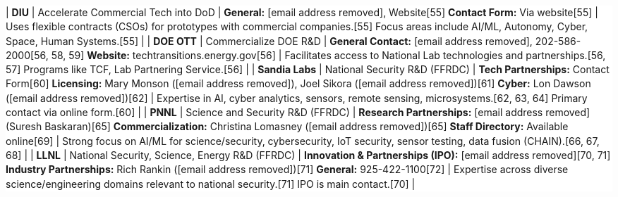 | **DIU**               | Accelerate Commercial Tech into DoD                                                            | **General:** [email address removed], Website[55] **Contact Form:** Via website[55]                                                                                                                                                                                                                                                   | Uses flexible contracts (CSOs) for prototypes with commercial companies.[55] Focus areas include AI/ML, Autonomy, Cyber, Space, Human Systems.[55]                                                                                                                                                                                                                                                                                                                                                                                                                                                                                                                                   |
| **DOE OTT**           | Commercialize DOE R\&D                                                                       | **General Contact:** [email address removed], 202-586-2000[56, 58, 59] **Website:** techtransitions.energy.gov[56]                                                                                                                                                                                                                     | Facilitates access to National Lab technologies and partnerships.[56, 57] Programs like TCF, Lab Partnering Service.[56]                                                                                                                                                                                                                                                                                                                                                                                                                                                                                                                                                |
| **Sandia Labs**       | National Security R\&D (FFRDC)                                                               | **Tech Partnerships:** Contact Form[60] **Licensing:** Mary Monson ([email address removed]), Joel Sikora ([email address removed])[61] **Cyber:** Lon Dawson ([email address removed])[62]                                                                                                                                                   | Expertise in AI, cyber analytics, sensors, remote sensing, microsystems.[62, 63, 64] Primary contact via online form.[60]                                                                                                                                                                                                                                                                                                                                                                                                                                                                                                                                               |
| **PNNL**              | Science and Security R\&D (FFRDC)                                                            | **Research Partnerships:** [email address removed] (Suresh Baskaran)[65] **Commercialization:** Christina Lomasney ([email address removed])[65] **Staff Directory:** Available online[69]                                                                                                                                                         | Strong focus on AI/ML for science/security, cybersecurity, IoT security, sensor testing, data fusion (CHAIN).[66, 67, 68]                                                                                                                                                                                                                                                                                                                                                                                                                                                                                                                                                 |
| **LLNL**              | National Security, Science, Energy R\&D (FFRDC)                                              | **Innovation & Partnerships (IPO):** [email address removed][70, 71] **Industry Partnerships:** Rich Rankin ([email address removed])[71] **General:** 925-422-1100[72]                                                                                                                                                                     | Expertise across diverse science/engineering domains relevant to national security.[71] IPO is main contact.[70]                                                                                                                                                                                                                                                                                                                                                                                                                                                                                                                                               |